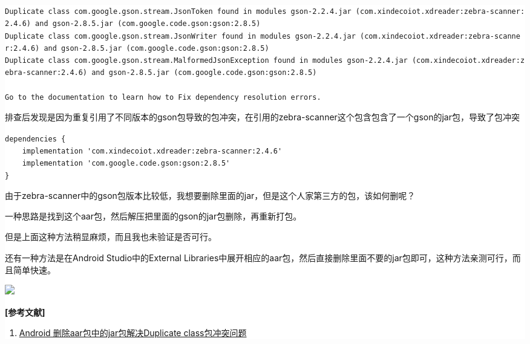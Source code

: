 	Duplicate class com.google.gson.stream.JsonToken found in modules gson-2.2.4.jar (com.xindecoiot.xdreader:zebra-scanner:2.4.6) and gson-2.8.5.jar (com.google.code.gson:gson:2.8.5)
	Duplicate class com.google.gson.stream.JsonWriter found in modules gson-2.2.4.jar (com.xindecoiot.xdreader:zebra-scanner:2.4.6) and gson-2.8.5.jar (com.google.code.gson:gson:2.8.5)
	Duplicate class com.google.gson.stream.MalformedJsonException found in modules gson-2.2.4.jar (com.xindecoiot.xdreader:zebra-scanner:2.4.6) and gson-2.8.5.jar (com.google.code.gson:gson:2.8.5)
	 
	Go to the documentation to learn how to Fix dependency resolution errors.

排查后发现是因为重复引用了不同版本的gson包导致的包冲突，在引用的zebra-scanner这个包含包含了一个gson的jar包，导致了包冲突

	dependencies {
	    implementation 'com.xindecoiot.xdreader:zebra-scanner:2.4.6'
	    implementation 'com.google.code.gson:gson:2.8.5'
	}

由于zebra-scanner中的gson包版本比较低，我想要删除里面的jar，但是这个人家第三方的包，该如何删呢？

一种思路是找到这个aar包，然后解压把里面的gson的jar包删除，再重新打包。

但是上面这种方法稍显麻烦，而且我也未验证是否可行。

还有一种方法是在Android Studio中的External Libraries中展开相应的aar包，然后直接删除里面不要的jar包即可，这种方法亲测可行，而且简单快速。


![](http://www.nangongyibin.com/assets/images/Android/39.png)


**[参考文献]**

1. [Android 删除aar包中的jar包解决Duplicate class包冲突问题](https://blog.csdn.net/mqdxiaoxiao/article/details/101067489 "Android 删除aar包中的jar包解决Duplicate class包冲突问题")




